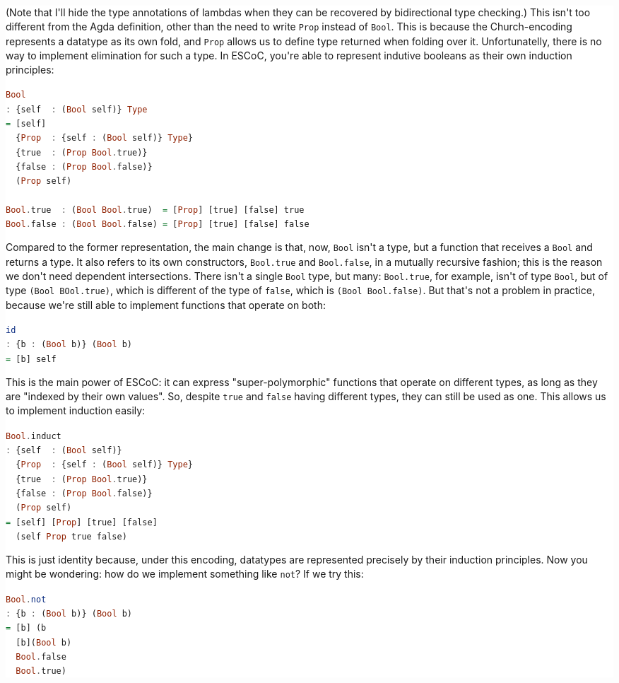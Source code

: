 (Note that I'll hide the type annotations of lambdas when they can be recovered by bidirectional type checking.) This isn't too different from the Agda definition, other than the need to write `Prop` instead of `Bool`. This is because the Church-encoding represents a datatype as its own fold, and `Prop` allows us to define type returned when folding over it. Unfortunatelly, there is no way to implement elimination for such a type. In ESCoC, you're able to represent indutive booleans as their own induction principles:

```haskell
Bool
: {self  : (Bool self)} Type
= [self]
  {Prop  : {self : (Bool self)} Type}
  {true  : (Prop Bool.true)}
  {false : (Prop Bool.false)}
  (Prop self)

Bool.true  : (Bool Bool.true)  = [Prop] [true] [false] true
Bool.false : (Bool Bool.false) = [Prop] [true] [false] false
```

Compared to the former representation, the main change is that, now, `Bool` isn't a type, but a function that receives a `Bool` and returns a type. It also refers to its own constructors, `Bool.true` and `Bool.false`, in a mutually recursive fashion; this is the reason we don't need dependent intersections. There isn't a single `Bool` type, but many: `Bool.true`, for example, isn't of type `Bool`, but of type `(Bool BOol.true)`, which is different of the type of `false`, which is `(Bool Bool.false)`. But that's not a problem in practice, because we're still able to implement functions that operate on both:

```haskell
id
: {b : (Bool b)} (Bool b)
= [b] self
```

This is the main power of ESCoC: it can express "super-polymorphic" functions that operate on different types, as long as they are "indexed by their own values". So, despite `true` and `false` having different types, they can still be used as one. This allows us to implement induction easily:

```haskell
Bool.induct
: {self  : (Bool self)}
  {Prop  : {self : (Bool self)} Type}
  {true  : (Prop Bool.true)}
  {false : (Prop Bool.false)}
  (Prop self)
= [self] [Prop] [true] [false]
  (self Prop true false)
```

This is just identity because, under this encoding, datatypes are represented precisely by their induction principles. Now you might be wondering: how do we implement something like `not`? If we try this:

```haskell
Bool.not
: {b : (Bool b)} (Bool b)
= [b] (b
  [b](Bool b)
  Bool.false
  Bool.true)
```
